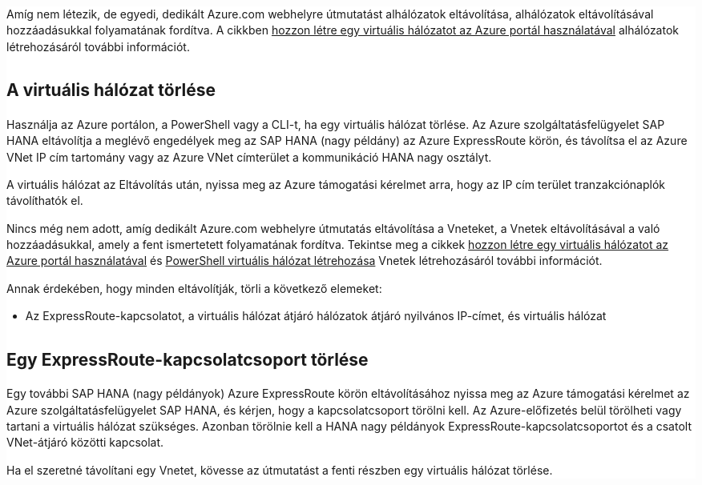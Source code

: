 Amíg nem létezik, de egyedi, dedikált Azure.com webhelyre útmutatást alhálózatok eltávolítása, alhálózatok eltávolításával hozzáadásukkal folyamatának fordítva. A cikkben [hozzon létre egy virtuális hálózatot az Azure portál használatával](../../../virtual-network/virtual-networks-create-vnet-arm-pportal.md?toc=%2fazure%2fvirtual-machines%2flinux%2ftoc.json) alhálózatok létrehozásáról további információt.

## <a name="deleting-a-vnet"></a>A virtuális hálózat törlése

Használja az Azure portálon, a PowerShell vagy a CLI-t, ha egy virtuális hálózat törlése. Az Azure szolgáltatásfelügyelet SAP HANA eltávolítja a meglévő engedélyek meg az SAP HANA (nagy példány) az Azure ExpressRoute körön, és távolítsa el az Azure VNet IP cím tartomány vagy az Azure VNet címterület a kommunikáció HANA nagy osztályt.

A virtuális hálózat az Eltávolítás után, nyissa meg az Azure támogatási kérelmet arra, hogy az IP cím terület tranzakciónaplók távolíthatók el.

Nincs még nem adott, amíg dedikált Azure.com webhelyre útmutatás eltávolítása a Vneteket, a Vnetek eltávolításával a való hozzáadásukkal, amely a fent ismertetett folyamatának fordítva. Tekintse meg a cikkek [hozzon létre egy virtuális hálózatot az Azure portál használatával](../../../virtual-network/virtual-networks-create-vnet-arm-pportal.md?toc=%2fazure%2fvirtual-machines%2flinux%2ftoc.json) és [PowerShell virtuális hálózat létrehozása](../../../virtual-network/virtual-networks-create-vnet-arm-ps.md?toc=%2fazure%2fvirtual-machines%2flinux%2ftoc.json) Vnetek létrehozásáról további információt.

Annak érdekében, hogy minden eltávolítják, törli a következő elemeket:

- Az ExpressRoute-kapcsolatot, a virtuális hálózat átjáró hálózatok átjáró nyilvános IP-címet, és virtuális hálózat

## <a name="deleting-an-expressroute-circuit"></a>Egy ExpressRoute-kapcsolatcsoport törlése

Egy további SAP HANA (nagy példányok) Azure ExpressRoute körön eltávolításához nyissa meg az Azure támogatási kérelmet az Azure szolgáltatásfelügyelet SAP HANA, és kérjen, hogy a kapcsolatcsoport törölni kell. Az Azure-előfizetés belül törölheti vagy tartani a virtuális hálózat szükséges. Azonban törölnie kell a HANA nagy példányok ExpressRoute-kapcsolatcsoportot és a csatolt VNet-átjáró közötti kapcsolat.

Ha el szeretné távolítani egy Vnetet, kövesse az útmutatást a fenti részben egy virtuális hálózat törlése.


